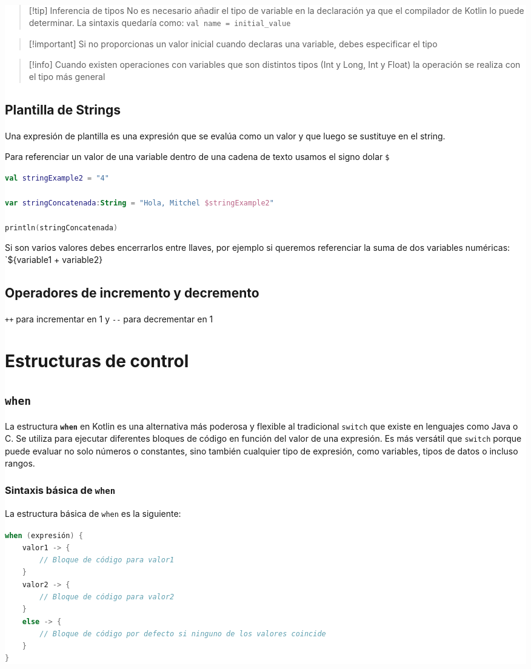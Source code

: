 > [!tip] Inferencia de tipos
> No es necesario añadir el tipo de variable en la declaración ya que el compilador de Kotlin lo puede determinar. La sintaxis quedaría como: `val name = initial_value`

> [!important] Si no proporcionas un valor inicial cuando declaras una variable, debes especificar el tipo

> [!info] Cuando existen operaciones con variables que son distintos tipos (Int y Long, Int y Float) la operación se realiza con el tipo más general


## Plantilla de Strings
Una expresión de plantilla es una expresión que se evalúa como un valor y que luego se sustituye en el string.

Para referenciar un valor de una variable dentro de una cadena de texto usamos el signo dolar `$`
```kotlin
val stringExample2 = "4"

var stringConcatenada:String = "Hola, Mitchel $stringExample2"  

println(stringConcatenada)
```

Si son varios valores debes encerrarlos entre llaves, por ejemplo si queremos referenciar la suma de dos variables numéricas:  `${variable1 + variable2}

## Operadores de incremento y decremento
`++` para incrementar en 1 y `--` para decrementar en 1



# Estructuras de control

## `when`
La estructura **`when`** en Kotlin es una alternativa más poderosa y flexible al tradicional `switch` que existe en lenguajes como Java o C. Se utiliza para ejecutar diferentes bloques de código en función del valor de una expresión. Es más versátil que `switch` porque puede evaluar no solo números o constantes, sino también cualquier tipo de expresión, como variables, tipos de datos o incluso rangos.

### Sintaxis básica de `when`

La estructura básica de `when` es la siguiente:

```kotlin
when (expresión) {
    valor1 -> {
        // Bloque de código para valor1
    }
    valor2 -> {
        // Bloque de código para valor2
    }
    else -> {
        // Bloque de código por defecto si ninguno de los valores coincide
    }
}
```
